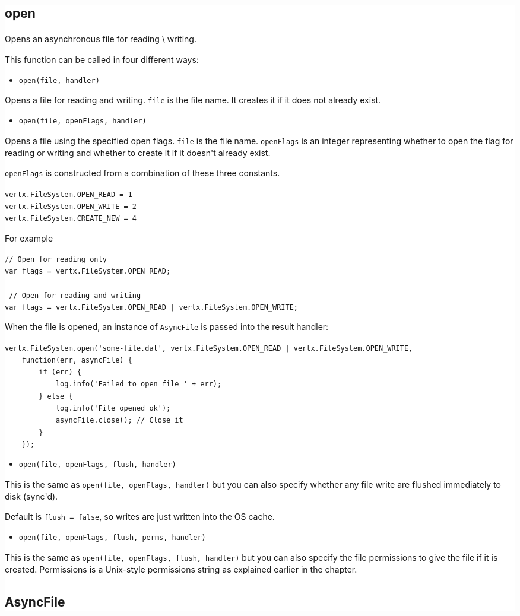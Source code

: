 
## open

Opens an asynchronous file for reading \ writing.

This function can be called in four different ways:

* `open(file, handler)`

Opens a file for reading and writing. `file` is the file name. It creates it if it does not already exist.

* `open(file, openFlags, handler)`

Opens a file using the specified open flags. `file` is the file name. `openFlags` is an integer representing whether to open the flag for reading or writing and whether to create it if it doesn't already exist.

`openFlags` is constructed from a combination of these three constants.

    vertx.FileSystem.OPEN_READ = 1
    vertx.FileSystem.OPEN_WRITE = 2
    vertx.FileSystem.CREATE_NEW = 4

For example

    // Open for reading only
    var flags = vertx.FileSystem.OPEN_READ;

     // Open for reading and writing
    var flags = vertx.FileSystem.OPEN_READ | vertx.FileSystem.OPEN_WRITE;

When the file is opened, an instance of `AsyncFile` is passed into the result handler:

    vertx.FileSystem.open('some-file.dat', vertx.FileSystem.OPEN_READ | vertx.FileSystem.OPEN_WRITE,
        function(err, asyncFile) {
            if (err) {
                log.info('Failed to open file ' + err);
            } else {
                log.info('File opened ok');
                asyncFile.close(); // Close it
            }
        });

* `open(file, openFlags, flush, handler)`

This is the same as `open(file, openFlags, handler)` but you can also specify whether any file write are flushed immediately to disk (sync'd).

Default is `flush = false`, so writes are just written into the OS cache.

* `open(file, openFlags, flush, perms, handler)`

This is the same as `open(file, openFlags, flush, handler)` but you can also specify the file permissions to give the file if it is created. Permissions is a Unix-style permissions string as explained earlier in the chapter.


## AsyncFile
